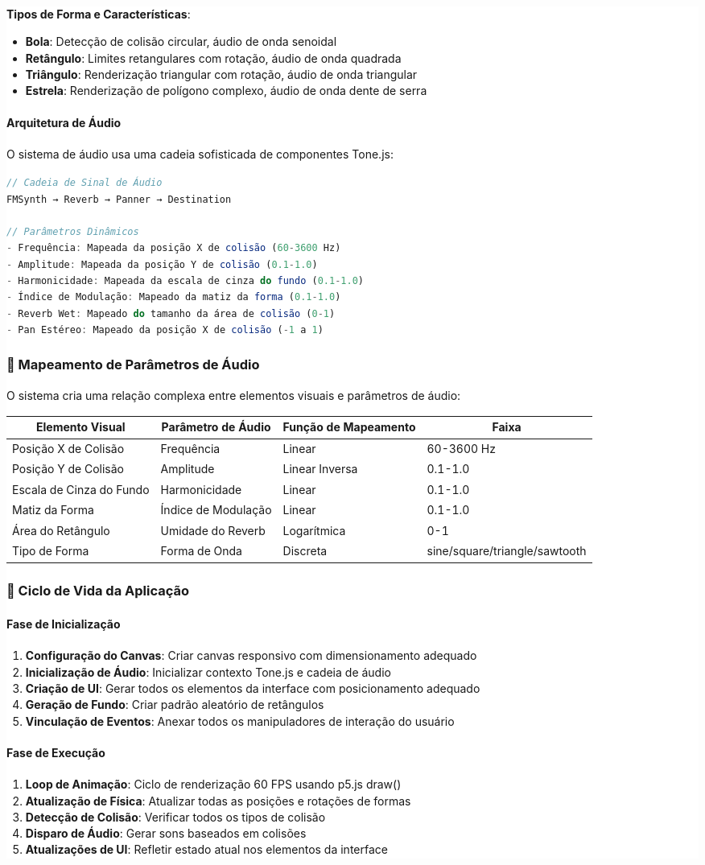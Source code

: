 **Tipos de Forma e Características**:
- **Bola**: Detecção de colisão circular, áudio de onda senoidal
- **Retângulo**: Limites retangulares com rotação, áudio de onda quadrada
- **Triângulo**: Renderização triangular com rotação, áudio de onda triangular
- **Estrela**: Renderização de polígono complexo, áudio de onda dente de serra

#### Arquitetura de Áudio

O sistema de áudio usa uma cadeia sofisticada de componentes Tone.js:

```javascript
// Cadeia de Sinal de Áudio
FMSynth → Reverb → Panner → Destination

// Parâmetros Dinâmicos
- Frequência: Mapeada da posição X de colisão (60-3600 Hz)
- Amplitude: Mapeada da posição Y de colisão (0.1-1.0)
- Harmonicidade: Mapeada da escala de cinza do fundo (0.1-1.0)
- Índice de Modulação: Mapeado da matiz da forma (0.1-1.0)
- Reverb Wet: Mapeado do tamanho da área de colisão (0-1)
- Pan Estéreo: Mapeado da posição X de colisão (-1 a 1)
```

### 🎵 Mapeamento de Parâmetros de Áudio

O sistema cria uma relação complexa entre elementos visuais e parâmetros de áudio:

| Elemento Visual | Parâmetro de Áudio | Função de Mapeamento | Faixa |
|-----------------|-------------------|---------------------|-------|
| Posição X de Colisão | Frequência | Linear | 60-3600 Hz |
| Posição Y de Colisão | Amplitude | Linear Inversa | 0.1-1.0 |
| Escala de Cinza do Fundo | Harmonicidade | Linear | 0.1-1.0 |
| Matiz da Forma | Índice de Modulação | Linear | 0.1-1.0 |
| Área do Retângulo | Umidade do Reverb | Logarítmica | 0-1 |
| Tipo de Forma | Forma de Onda | Discreta | sine/square/triangle/sawtooth |

### 🔄 Ciclo de Vida da Aplicação

#### Fase de Inicialização
1. **Configuração do Canvas**: Criar canvas responsivo com dimensionamento adequado
2. **Inicialização de Áudio**: Inicializar contexto Tone.js e cadeia de áudio
3. **Criação de UI**: Gerar todos os elementos da interface com posicionamento adequado
4. **Geração de Fundo**: Criar padrão aleatório de retângulos
5. **Vinculação de Eventos**: Anexar todos os manipuladores de interação do usuário

#### Fase de Execução
1. **Loop de Animação**: Ciclo de renderização 60 FPS usando p5.js draw()
2. **Atualização de Física**: Atualizar todas as posições e rotações de formas
3. **Detecção de Colisão**: Verificar todos os tipos de colisão
4. **Disparo de Áudio**: Gerar sons baseados em colisões
5. **Atualizações de UI**: Refletir estado atual nos elementos da interface
